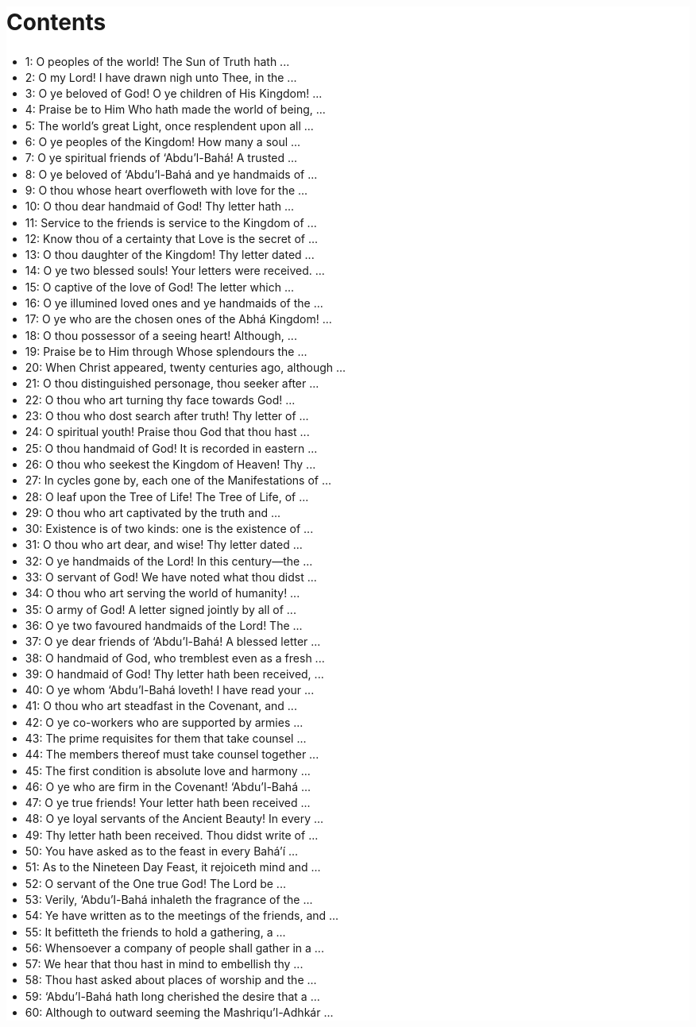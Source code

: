 # Contents

* 1: O peoples of the world! The Sun of Truth hath ...
* 2: O my Lord! I have drawn nigh unto Thee, in the ...
* 3: O ye beloved of God! O ye children of His Kingdom! ...
* 4: Praise be to Him Who hath made the world of being, ...
* 5: The world’s great Light, once resplendent upon all ...
* 6: O ye peoples of the Kingdom! How many a soul ...
* 7: O ye spiritual friends of ‘Abdu’l-Bahá! A trusted ...
* 8: O ye beloved of ‘Abdu’l-Bahá and ye handmaids of ...
* 9: O thou whose heart overfloweth with love for the ...
* 10: O thou dear handmaid of God! Thy letter hath ...
* 11: Service to the friends is service to the Kingdom of ...
* 12: Know thou of a certainty that Love is the secret of ...
* 13: O thou daughter of the Kingdom! Thy letter dated ...
* 14: O ye two blessed souls! Your letters were received. ...
* 15: O captive of the love of God! The letter which ...
* 16: O ye illumined loved ones and ye handmaids of the ...
* 17: O ye who are the chosen ones of the Abhá Kingdom! ...
* 18: O thou possessor of a seeing heart! Although, ...
* 19: Praise be to Him through Whose splendours the ...
* 20: When Christ appeared, twenty centuries ago, although ...
* 21: O thou distinguished personage, thou seeker after ...
* 22: O thou who art turning thy face towards God! ...
* 23: O thou who dost search after truth! Thy letter of ...
* 24: O spiritual youth! Praise thou God that thou hast ...
* 25: O thou handmaid of God! It is recorded in eastern ...
* 26: O thou who seekest the Kingdom of Heaven! Thy ...
* 27: In cycles gone by, each one of the Manifestations of ...
* 28: O leaf upon the Tree of Life! The Tree of Life, of ...
* 29: O thou who art captivated by the truth and ...
* 30: Existence is of two kinds: one is the existence of ...
* 31: O thou who art dear, and wise! Thy letter dated ...
* 32: O ye handmaids of the Lord! In this century—the ...
* 33: O servant of God! We have noted what thou didst ...
* 34: O thou who art serving the world of humanity! ...
* 35: O army of God! A letter signed jointly by all of ...
* 36: O ye two favoured handmaids of the Lord! The ...
* 37: O ye dear friends of ‘Abdu’l-Bahá! A blessed letter ...
* 38: O handmaid of God, who tremblest even as a fresh ...
* 39: O handmaid of God! Thy letter hath been received, ...
* 40: O ye whom ‘Abdu’l-Bahá loveth! I have read your ...
* 41: O thou who art steadfast in the Covenant, and ...
* 42: O ye co-workers who are supported by armies ...
* 43: The prime requisites for them that take counsel ...
* 44: The members thereof must take counsel together ...
* 45: The first condition is absolute love and harmony ...
* 46: O ye who are firm in the Covenant! ‘Abdu’l-Bahá ...
* 47: O ye true friends! Your letter hath been received ...
* 48: O ye loyal servants of the Ancient Beauty! In every ...
* 49: Thy letter hath been received. Thou didst write of ...
* 50: You have asked as to the feast in every Bahá’í ...
* 51: As to the Nineteen Day Feast, it rejoiceth mind and ...
* 52: O servant of the One true God! The Lord be ...
* 53: Verily, ‘Abdu’l-Bahá inhaleth the fragrance of the ...
* 54: Ye have written as to the meetings of the friends, and ...
* 55: It befitteth the friends to hold a gathering, a ...
* 56: Whensoever a company of people shall gather in a ...
* 57: We hear that thou hast in mind to embellish thy ...
* 58: Thou hast asked about places of worship and the ...
* 59: ‘Abdu’l-Bahá hath long cherished the desire that a ...
* 60: Although to outward seeming the Mashriqu’l-Adhkár ...